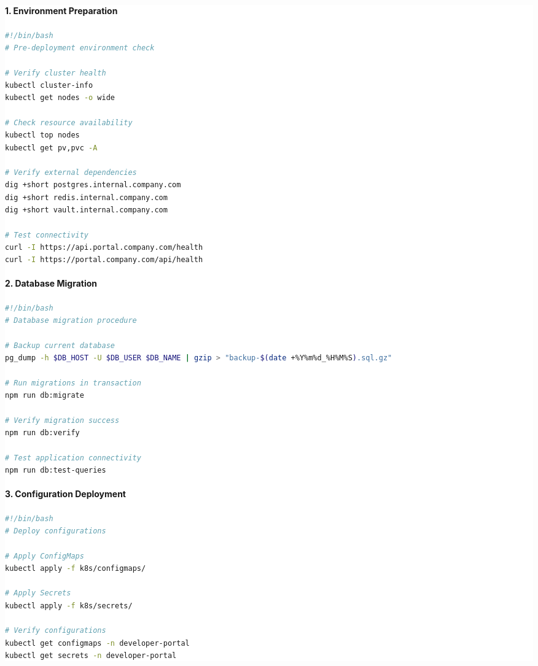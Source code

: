 #### 1. Environment Preparation
```bash
#!/bin/bash
# Pre-deployment environment check

# Verify cluster health
kubectl cluster-info
kubectl get nodes -o wide

# Check resource availability
kubectl top nodes
kubectl get pv,pvc -A

# Verify external dependencies
dig +short postgres.internal.company.com
dig +short redis.internal.company.com
dig +short vault.internal.company.com

# Test connectivity
curl -I https://api.portal.company.com/health
curl -I https://portal.company.com/api/health
```

#### 2. Database Migration
```bash
#!/bin/bash
# Database migration procedure

# Backup current database
pg_dump -h $DB_HOST -U $DB_USER $DB_NAME | gzip > "backup-$(date +%Y%m%d_%H%M%S).sql.gz"

# Run migrations in transaction
npm run db:migrate

# Verify migration success
npm run db:verify

# Test application connectivity
npm run db:test-queries
```

#### 3. Configuration Deployment
```bash
#!/bin/bash
# Deploy configurations

# Apply ConfigMaps
kubectl apply -f k8s/configmaps/

# Apply Secrets
kubectl apply -f k8s/secrets/

# Verify configurations
kubectl get configmaps -n developer-portal
kubectl get secrets -n developer-portal
```
